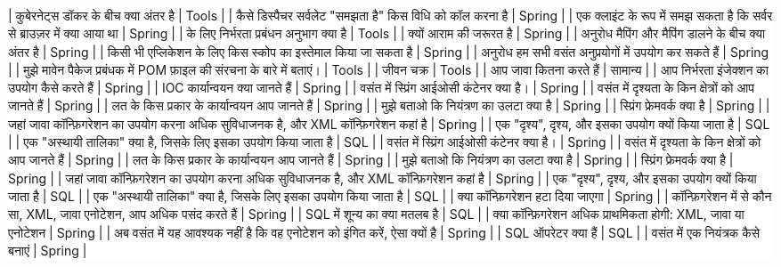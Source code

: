 | कुबेरनेट्स डॉकर के बीच क्या अंतर है                                                                                                         | Tools            |
| कैसे डिस्पैचर सर्वलेट "समझता है" किस विधि को कॉल करना है                                                                                    | Spring           |
| एक क्लाइंट के रूप में समझ सकता है कि सर्वर से ब्राउज़र में क्या आया था                                                                      | Spring           |
| के लिए निर्भरता प्रबंधन अनुभाग क्या है                                                                                                      | Tools            |
| क्यों आराम की जरूरत है                                                                                                                      | Spring           |
| अनुरोध मैपिंग और मैपिंग डालने के बीच क्या अंतर है                                                                                           | Spring           |
| किसी भी एप्लिकेशन के लिए किस स्कोप का इस्तेमाल किया जा सकता है                                                                              | Spring           |
| अनुरोध हम सभी वसंत अनुप्रयोगों में उपयोग कर सकते हैं                                                                                        | Spring           |
| मुझे मावेन पैकेज प्रबंधक में POM फ़ाइल की संरचना के बारे में बताएं।                                                                         | Tools            |
| जीवन चक्र                                                                                                                                   | Tools            |
| आप जावा कितना करते हैं                                                                                                                      | सामान्य          |
| आप निर्भरता इंजेक्शन का उपयोग कैसे करते हैं                                                                                                 | Spring           |
| IOC कार्यान्वयन क्या जानते हैं                                                                                                              | Spring           |
| वसंत में स्प्रिंग आईओसी कंटेनर क्या है।                                                                                                     | Spring           |
| वसंत में दृश्यता के किन क्षेत्रों को आप जानते हैं                                                                                           | Spring           |
| लत के किस प्रकार के कार्यान्वयन आप जानते हैं                                                                                                | Spring           |
| मुझे बताओ कि नियंत्रण का उलटा क्या है                                                                                                       | Spring           |
| स्प्रिंग फ्रेमवर्क क्या है                                                                                                                  | Spring           |
| जहां जावा कॉन्फ़िगरेशन का उपयोग करना अधिक सुविधाजनक है, और XML कॉन्फ़िगरेशन कहां है                                                         | Spring           |
| एक "दृश्य", दृश्य, और इसका उपयोग क्यों किया जाता है                                                                                         | SQL              |
| एक "अस्थायी तालिका" क्या है, जिसके लिए इसका उपयोग किया जाता है                                                                              | SQL              |
| वसंत में स्प्रिंग आईओसी कंटेनर क्या है।                                                                                                     | Spring           |
| वसंत में दृश्यता के किन क्षेत्रों को आप जानते हैं                                                                                           | Spring           |
| लत के किस प्रकार के कार्यान्वयन आप जानते हैं                                                                                                | Spring           |
| मुझे बताओ कि नियंत्रण का उलटा क्या है                                                                                                       | Spring           |
| स्प्रिंग फ्रेमवर्क क्या है                                                                                                                  | Spring           |
| जहां जावा कॉन्फ़िगरेशन का उपयोग करना अधिक सुविधाजनक है, और XML कॉन्फ़िगरेशन कहां है                                                         | Spring           |
| एक "दृश्य", दृश्य, और इसका उपयोग क्यों किया जाता है                                                                                         | SQL              |
| एक "अस्थायी तालिका" क्या है, जिसके लिए इसका उपयोग किया जाता है                                                                              | SQL              |
| क्या कॉन्फ़िगरेशन हटा दिया जाएगा                                                                                                            | Spring           |
| कॉन्फ़िगरेशन में से कौन सा, XML, जावा एनोटेशन, आप अधिक पसंद करते हैं                                                                        | Spring           |
| SQL में शून्य का क्या मतलब है                                                                                                               | SQL              |
| क्या कॉन्फ़िगरेशन अधिक प्राथमिकता होगी: XML, जावा या एनोटेशन                                                                                | Spring           |
| अब वसंत में यह आवश्यक नहीं है कि वह एनोटेशन को इंगित करें, ऐसा क्यों है                                                                     | Spring           |
| SQL ऑपरेटर क्या हैं                                                                                                                         | SQL              |
| वसंत में एक नियंत्रक कैसे बनाएं                                                                                                             | Spring           |